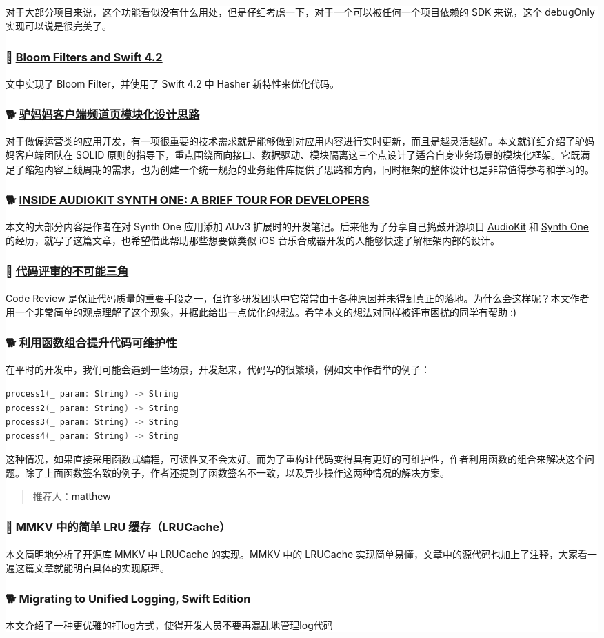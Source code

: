 对于大部分项目来说，这个功能看似没有什么用处，但是仔细考虑一下，对于一个可以被任何一个项目依赖的 SDK 来说，这个 debugOnly 实现可以说是很完美了。

### 🐢 [Bloom Filters and Swift 4.2](http://khanlou.com/2018/09/bloom-filters/)

文中实现了 Bloom Filter，并使用了 Swift 4.2 中 Hasher 新特性来优化代码。

### 🐕 [驴妈妈客户端频道页模块化设计思路](https://juejin.im/post/5bad0632f265da0ab41e62fe)

对于做偏运营类的应用开发，有一项很重要的技术需求就是能够做到对应用内容进行实时更新，而且是越灵活越好。本文就详细介绍了驴妈妈客户端团队在 SOLID 原则的指导下，重点围绕面向接口、数据驱动、模块隔离这三个点设计了适合自身业务场景的模块化框架。它既满足了缩短内容上线周期的需求，也为创建一个统一规范的业务组件库提供了思路和方向，同时框架的整体设计也是非常值得参考和学习的。

### 🐕 [INSIDE AUDIOKIT SYNTH ONE: A BRIEF TOUR FOR DEVELOPERS](https://audiokitpro.com/inside-audiokit-synth-one/)

本文的大部分内容是作者在对 Synth One 应用添加 AUv3 扩展时的开发笔记。后来他为了分享自己捣鼓开源项目 [AudioKit](https://github.com/AudioKit/AudioKit) 和 [Synth One](https://github.com/AudioKit/AudioKitSynthOne) 的经历，就写了这篇文章，也希望借此帮助那些想要做类似 iOS 音乐合成器开发的人能够快速了解框架内部的设计。

### 🐎 [代码评审的不可能三角](https://juejin.im/post/5ba99fa35188255c8138f4d2)

Code Review 是保证代码质量的重要手段之一，但许多研发团队中它常常由于各种原因并未得到真正的落地。为什么会这样呢？本文作者用一个非常简单的观点理解了这个现象，并据此给出一点优化的想法。希望本文的想法对同样被评审困扰的同学有帮助 :)

### 🐕 [利用函数组合提升代码可维护性](https://iweiyun.github.io/2018/10/03/func-compose/)

在平时的开发中，我们可能会遇到一些场景，开发起来，代码写的很繁琐，例如文中作者举的例子：

```Swift
process1(_ param: String) -> String
process2(_ param: String) -> String
process3(_ param: String) -> String
process4(_ param: String) -> String
```

这种情况，如果直接采用函数式编程，可读性又不会太好。而为了重构让代码变得具有更好的可维护性，作者利用函数的组合来解决这个问题。除了上面函数签名致的例子，作者还提到了函数签名不一致，以及异步操作这两种情况的解决方案。

> 推荐人：[matthew](https://github.com/matthewyan)

### 🐎 [MMKV 中的简单 LRU 缓存（LRUCache）](https://mp.weixin.qq.com/s/KbUHec1_sMiV1S5V-9QxlQ)

本文简明地分析了开源库 [MMKV](https://github.com/Tencent/MMKV) 中 LRUCache 的实现。MMKV 中的 LRUCache 实现简单易懂，文章中的源代码也加上了注释，大家看一遍这篇文章就能明白具体的实现原理。

### 🐕 [Migrating to Unified Logging, Swift Edition](https://www.bignerdranch.com/blog/migrating-to-unified-logging-swift-edition/)

本文介绍了一种更优雅的打log方式，使得开发人员不要再混乱地管理log代码
